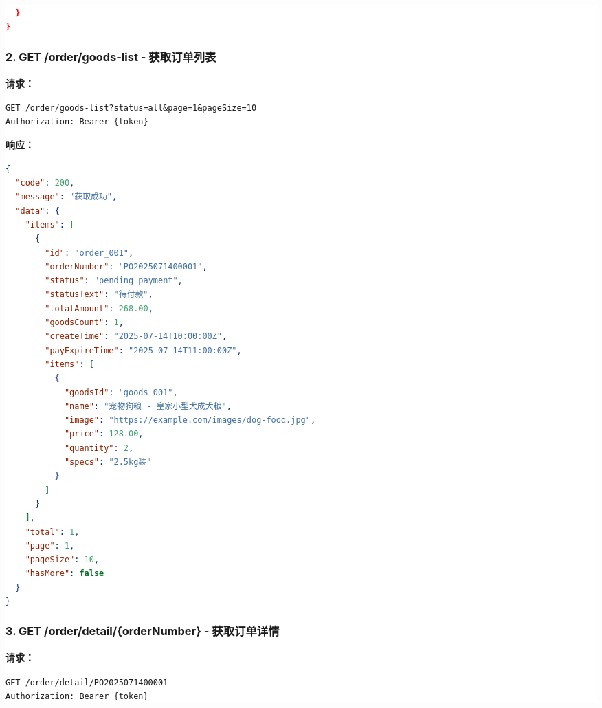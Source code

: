 ```json
  }
}
```

### 2. GET /order/goods-list - 获取订单列表

**请求：**
```http
GET /order/goods-list?status=all&page=1&pageSize=10
Authorization: Bearer {token}
```

**响应：**
```json
{
  "code": 200,
  "message": "获取成功",
  "data": {
    "items": [
      {
        "id": "order_001",
        "orderNumber": "PO2025071400001",
        "status": "pending_payment",
        "statusText": "待付款",
        "totalAmount": 268.00,
        "goodsCount": 1,
        "createTime": "2025-07-14T10:00:00Z",
        "payExpireTime": "2025-07-14T11:00:00Z",
        "items": [
          {
            "goodsId": "goods_001",
            "name": "宠物狗粮 - 皇家小型犬成犬粮",
            "image": "https://example.com/images/dog-food.jpg",
            "price": 128.00,
            "quantity": 2,
            "specs": "2.5kg装"
          }
        ]
      }
    ],
    "total": 1,
    "page": 1,
    "pageSize": 10,
    "hasMore": false
  }
}
```

### 3. GET /order/detail/{orderNumber} - 获取订单详情

**请求：**
```http
GET /order/detail/PO2025071400001
Authorization: Bearer {token}
```
